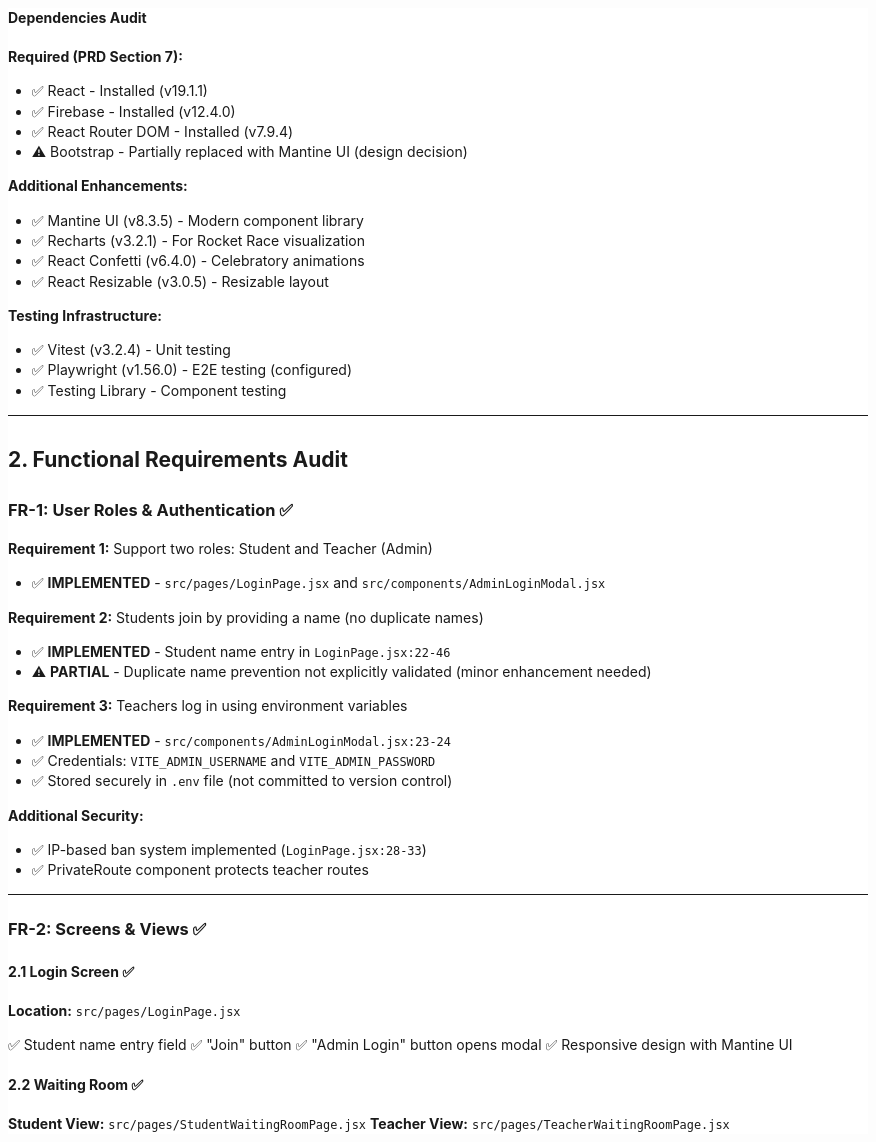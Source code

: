 #### Dependencies Audit
**Required (PRD Section 7):**
- ✅ React - Installed (v19.1.1)
- ✅ Firebase - Installed (v12.4.0)
- ✅ React Router DOM - Installed (v7.9.4)
- ⚠️ Bootstrap - Partially replaced with Mantine UI (design decision)

**Additional Enhancements:**
- ✅ Mantine UI (v8.3.5) - Modern component library
- ✅ Recharts (v3.2.1) - For Rocket Race visualization
- ✅ React Confetti (v6.4.0) - Celebratory animations
- ✅ React Resizable (v3.0.5) - Resizable layout

**Testing Infrastructure:**
- ✅ Vitest (v3.2.4) - Unit testing
- ✅ Playwright (v1.56.0) - E2E testing (configured)
- ✅ Testing Library - Component testing

---

## 2. Functional Requirements Audit

### FR-1: User Roles & Authentication ✅

**Requirement 1:** Support two roles: Student and Teacher (Admin)
- ✅ **IMPLEMENTED** - `src/pages/LoginPage.jsx` and `src/components/AdminLoginModal.jsx`

**Requirement 2:** Students join by providing a name (no duplicate names)
- ✅ **IMPLEMENTED** - Student name entry in `LoginPage.jsx:22-46`
- ⚠️ **PARTIAL** - Duplicate name prevention not explicitly validated (minor enhancement needed)

**Requirement 3:** Teachers log in using environment variables
- ✅ **IMPLEMENTED** - `src/components/AdminLoginModal.jsx:23-24`
- ✅ Credentials: `VITE_ADMIN_USERNAME` and `VITE_ADMIN_PASSWORD`
- ✅ Stored securely in `.env` file (not committed to version control)

**Additional Security:**
- ✅ IP-based ban system implemented (`LoginPage.jsx:28-33`)
- ✅ PrivateRoute component protects teacher routes

---

### FR-2: Screens & Views ✅

#### 2.1 Login Screen ✅
**Location:** `src/pages/LoginPage.jsx`

✅ Student name entry field
✅ "Join" button
✅ "Admin Login" button opens modal
✅ Responsive design with Mantine UI

#### 2.2 Waiting Room ✅
**Student View:** `src/pages/StudentWaitingRoomPage.jsx`
**Teacher View:** `src/pages/TeacherWaitingRoomPage.jsx`
